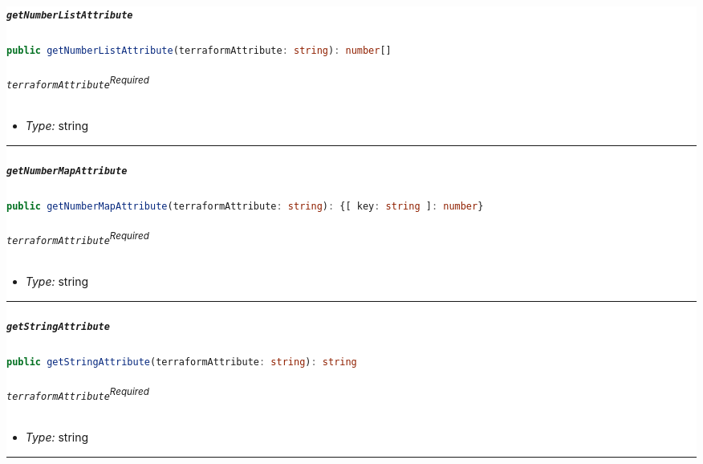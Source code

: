 ##### `getNumberListAttribute` <a name="getNumberListAttribute" id="rhizo-co-terraform-provider-oci.dataOciCorePeerRegionForRemotePeerings.DataOciCorePeerRegionForRemotePeeringsPeerRegionForRemotePeeringsOutputReference.getNumberListAttribute"></a>

```typescript
public getNumberListAttribute(terraformAttribute: string): number[]
```

###### `terraformAttribute`<sup>Required</sup> <a name="terraformAttribute" id="rhizo-co-terraform-provider-oci.dataOciCorePeerRegionForRemotePeerings.DataOciCorePeerRegionForRemotePeeringsPeerRegionForRemotePeeringsOutputReference.getNumberListAttribute.parameter.terraformAttribute"></a>

- *Type:* string

---

##### `getNumberMapAttribute` <a name="getNumberMapAttribute" id="rhizo-co-terraform-provider-oci.dataOciCorePeerRegionForRemotePeerings.DataOciCorePeerRegionForRemotePeeringsPeerRegionForRemotePeeringsOutputReference.getNumberMapAttribute"></a>

```typescript
public getNumberMapAttribute(terraformAttribute: string): {[ key: string ]: number}
```

###### `terraformAttribute`<sup>Required</sup> <a name="terraformAttribute" id="rhizo-co-terraform-provider-oci.dataOciCorePeerRegionForRemotePeerings.DataOciCorePeerRegionForRemotePeeringsPeerRegionForRemotePeeringsOutputReference.getNumberMapAttribute.parameter.terraformAttribute"></a>

- *Type:* string

---

##### `getStringAttribute` <a name="getStringAttribute" id="rhizo-co-terraform-provider-oci.dataOciCorePeerRegionForRemotePeerings.DataOciCorePeerRegionForRemotePeeringsPeerRegionForRemotePeeringsOutputReference.getStringAttribute"></a>

```typescript
public getStringAttribute(terraformAttribute: string): string
```

###### `terraformAttribute`<sup>Required</sup> <a name="terraformAttribute" id="rhizo-co-terraform-provider-oci.dataOciCorePeerRegionForRemotePeerings.DataOciCorePeerRegionForRemotePeeringsPeerRegionForRemotePeeringsOutputReference.getStringAttribute.parameter.terraformAttribute"></a>

- *Type:* string

---